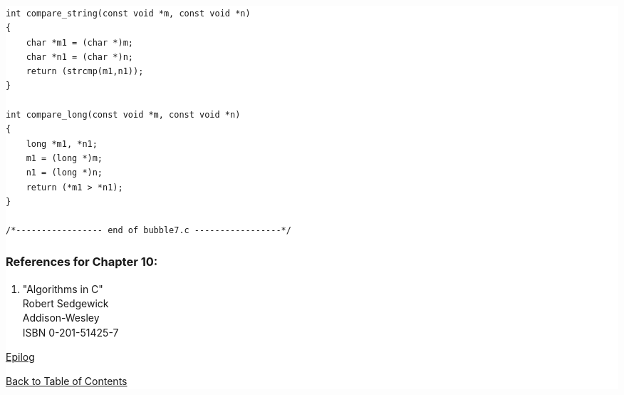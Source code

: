    int compare_string(const void *m, const void *n)
    {
        char *m1 = (char *)m;
        char *n1 = (char *)n;
        return (strcmp(m1,n1));
    }
    
    int compare_long(const void *m, const void *n)
    {
        long *m1, *n1;
        m1 = (long *)m;
        n1 = (long *)n;
        return (*m1 > *n1);
    }
    
    /*----------------- end of bubble7.c -----------------*/
    
    

### References for Chapter 10:

1.  "Algorithms in C"  
    Robert Sedgewick  
    Addison-Wesley  
    ISBN 0-201-51425-7  
    

[Epilog](epilogx.md)

[Back to Table of Contents](pointers.md)
